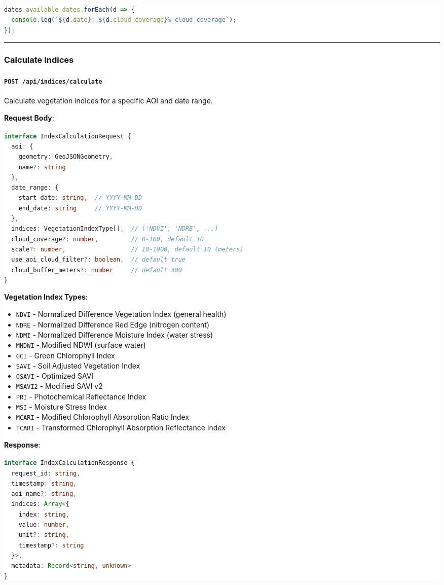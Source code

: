 ```typescript
dates.available_dates.forEach(d => {
  console.log(`${d.date}: ${d.cloud_coverage}% cloud coverage`);
});
```

---

### Calculate Indices

#### `POST /api/indices/calculate`

Calculate vegetation indices for a specific AOI and date range.

**Request Body**:
```typescript
interface IndexCalculationRequest {
  aoi: {
    geometry: GeoJSONGeometry,
    name?: string
  },
  date_range: {
    start_date: string,  // YYYY-MM-DD
    end_date: string     // YYYY-MM-DD
  },
  indices: VegetationIndexType[],  // ['NDVI', 'NDRE', ...]
  cloud_coverage?: number,         // 0-100, default 10
  scale?: number,                  // 10-1000, default 10 (meters)
  use_aoi_cloud_filter?: boolean,  // default true
  cloud_buffer_meters?: number     // default 300
}
```

**Vegetation Index Types**:
- `NDVI` - Normalized Difference Vegetation Index (general health)
- `NDRE` - Normalized Difference Red Edge (nitrogen content)
- `NDMI` - Normalized Difference Moisture Index (water stress)
- `MNDWI` - Modified NDWI (surface water)
- `GCI` - Green Chlorophyll Index
- `SAVI` - Soil Adjusted Vegetation Index
- `OSAVI` - Optimized SAVI
- `MSAVI2` - Modified SAVI v2
- `PRI` - Photochemical Reflectance Index
- `MSI` - Moisture Stress Index
- `MCARI` - Modified Chlorophyll Absorption Ratio Index
- `TCARI` - Transformed Chlorophyll Absorption Reflectance Index

**Response**:
```typescript
interface IndexCalculationResponse {
  request_id: string,
  timestamp: string,
  aoi_name?: string,
  indices: Array<{
    index: string,
    value: number,
    unit?: string,
    timestamp?: string
  }>,
  metadata: Record<string, unknown>
}
```
